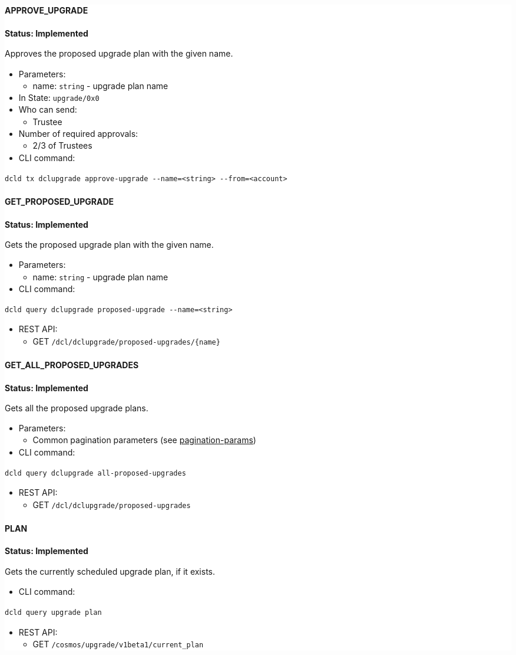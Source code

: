 #### APPROVE_UPGRADE
**Status: Implemented**

Approves the proposed upgrade plan with the given name.

- Parameters:
    - name: `string` - upgrade plan name
- In State: `upgrade/0x0`
- Who can send: 
    - Trustee
- Number of required approvals: 
    - 2/3 of Trustees
- CLI command:
```
dcld tx dclupgrade approve-upgrade --name=<string> --from=<account>
```

#### GET_PROPOSED_UPGRADE
**Status: Implemented**

Gets the proposed upgrade plan with the given name.

- Parameters:
    - name: `string` - upgrade plan name
- CLI command:
```
dcld query dclupgrade proposed-upgrade --name=<string>
```
- REST API: 
    -   GET `/dcl/dclupgrade/proposed-upgrades/{name}`

#### GET_ALL_PROPOSED_UPGRADES
**Status: Implemented**

Gets all the proposed upgrade plans.

- Parameters:
    - Common pagination parameters (see [pagination-params](#common-pagination-parameters))
- CLI command:
```
dcld query dclupgrade all-proposed-upgrades
```
- REST API: 
    -   GET `/dcl/dclupgrade/proposed-upgrades`

#### PLAN
**Status: Implemented**

Gets the currently scheduled upgrade plan, if it exists.

- CLI command:
```
dcld query upgrade plan
```
- REST API: 
    -   GET `/cosmos/upgrade/v1beta1/current_plan`
